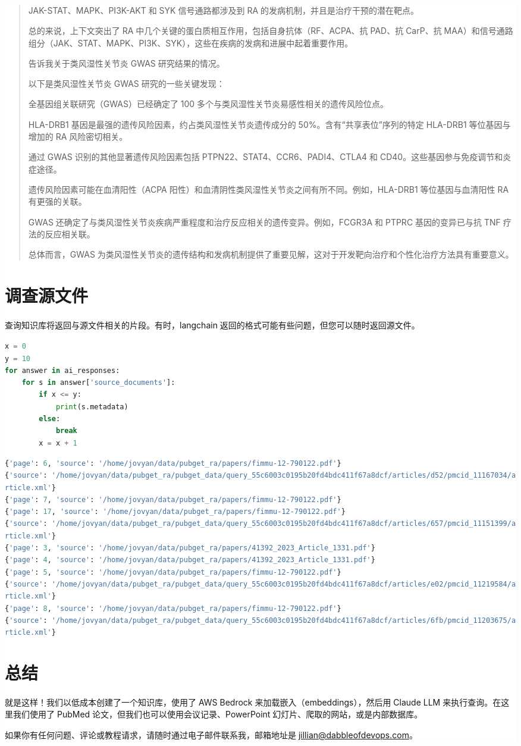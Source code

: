> JAK-STAT、MAPK、PI3K-AKT 和 SYK 信号通路都涉及到 RA 的发病机制，并且是治疗干预的潜在靶点。
> 
> 总的来说，上下文突出了 RA 中几个关键的蛋白质相互作用，包括自身抗体（RF、ACPA、抗 PAD、抗 CarP、抗 MAA）和信号通路组分（JAK、STAT、MAPK、PI3K、SYK），这些在疾病的发病和进展中起着重要作用。
> 
> 告诉我关于类风湿性关节炎 GWAS 研究结果的情况。
> 
> 以下是类风湿性关节炎 GWAS 研究的一些关键发现：
> 
> 全基因组关联研究（GWAS）已经确定了 100 多个与类风湿性关节炎易感性相关的遗传风险位点。
> 
> HLA-DRB1 基因是最强的遗传风险因素，约占类风湿性关节炎遗传成分的 50%。含有“共享表位”序列的特定 HLA-DRB1 等位基因与增加的 RA 风险密切相关。
> 
> 通过 GWAS 识别的其他显著遗传风险因素包括 PTPN22、STAT4、CCR6、PADI4、CTLA4 和 CD40。这些基因参与免疫调节和炎症途径。
> 
> 遗传风险因素可能在血清阳性（ACPA 阳性）和血清阴性类风湿性关节炎之间有所不同。例如，HLA-DRB1 等位基因与血清阳性 RA 有更强的关联。
> 
> GWAS 还确定了与类风湿性关节炎疾病严重程度和治疗反应相关的遗传变异。例如，FCGR3A 和 PTPRC 基因的变异已与抗 TNF 疗法的反应相关联。
> 
> 总体而言，GWAS 为类风湿性关节炎的遗传结构和发病机制提供了重要见解，这对于开发靶向治疗和个性化治疗方法具有重要意义。

# 调查源文件

查询知识库将返回与源文件相关的片段。有时，langchain 返回的格式可能有些问题，但您可以随时返回源文件。

```py
x = 0
y = 10
for answer in ai_responses:
    for s in answer['source_documents']:
        if x <= y:
            print(s.metadata)
        else:
            break
        x = x + 1
```

```py
{'page': 6, 'source': '/home/jovyan/data/pubget_ra/papers/fimmu-12-790122.pdf'}
{'source': '/home/jovyan/data/pubget_ra/pubget_data/query_55c6003c0195b20fd4bdc411f67a8dcf/articles/d52/pmcid_11167034/article.xml'}
{'page': 7, 'source': '/home/jovyan/data/pubget_ra/papers/fimmu-12-790122.pdf'}
{'page': 17, 'source': '/home/jovyan/data/pubget_ra/papers/fimmu-12-790122.pdf'}
{'source': '/home/jovyan/data/pubget_ra/pubget_data/query_55c6003c0195b20fd4bdc411f67a8dcf/articles/657/pmcid_11151399/article.xml'}
{'page': 3, 'source': '/home/jovyan/data/pubget_ra/papers/41392_2023_Article_1331.pdf'}
{'page': 4, 'source': '/home/jovyan/data/pubget_ra/papers/41392_2023_Article_1331.pdf'}
{'page': 5, 'source': '/home/jovyan/data/pubget_ra/papers/fimmu-12-790122.pdf'}
{'source': '/home/jovyan/data/pubget_ra/pubget_data/query_55c6003c0195b20fd4bdc411f67a8dcf/articles/e02/pmcid_11219584/article.xml'}
{'page': 8, 'source': '/home/jovyan/data/pubget_ra/papers/fimmu-12-790122.pdf'}
{'source': '/home/jovyan/data/pubget_ra/pubget_data/query_55c6003c0195b20fd4bdc411f67a8dcf/articles/6fb/pmcid_11203675/article.xml'}
```

# 总结

就是这样！我们以低成本创建了一个知识库，使用了 AWS Bedrock 来加载嵌入（embeddings），然后用 Claude LLM 来执行查询。在这里我们使用了 PubMed 论文，但我们也可以使用会议记录、PowerPoint 幻灯片、爬取的网站，或是内部数据库。

如果你有任何问题、评论或教程请求，请随时通过电子邮件联系我，邮箱地址是 jillian@dabbleofdevops.com。
